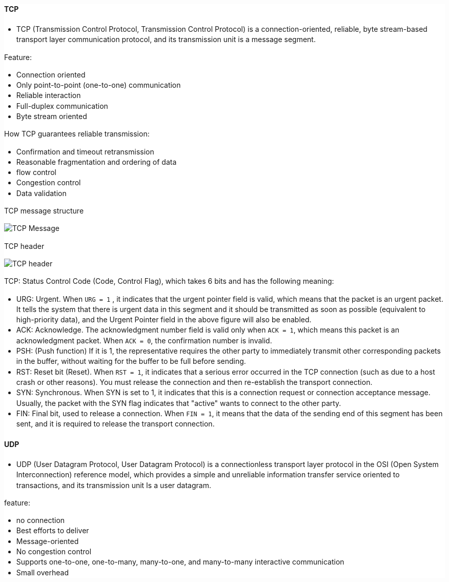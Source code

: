 #### TCP

* TCP (Transmission Control Protocol, Transmission Control Protocol) is a connection-oriented, reliable, byte stream-based transport layer communication protocol, and its transmission unit is a message segment.

Feature:
* Connection oriented
* Only point-to-point (one-to-one) communication
* Reliable interaction
* Full-duplex communication
* Byte stream oriented

How TCP guarantees reliable transmission:
* Confirmation and timeout retransmission
* Reasonable fragmentation and ordering of data
* flow control
* Congestion control
* Data validation

TCP message structure

![TCP Message](https://raw.githubusercontent.com/huihut/interview/master/images/TCP报文.png)

TCP header

![TCP header](https://raw.githubusercontent.com/huihut/interview/master/images/TCP首部.png)

TCP: Status Control Code (Code, Control Flag), which takes 6 bits and has the following meaning:
* URG: Urgent. When `URG = 1` , it indicates that the urgent pointer field is valid, which means that the packet is an urgent packet. It tells the system that there is urgent data in this segment and it should be transmitted as soon as possible (equivalent to high-priority data), and the Urgent Pointer field in the above figure will also be enabled.
* ACK: Acknowledge. The acknowledgment number field is valid only when `ACK = 1`, which means this packet is an acknowledgment packet. When `ACK = 0`, the confirmation number is invalid.
* PSH: (Push function) If it is 1, the representative requires the other party to immediately transmit other corresponding packets in the buffer, without waiting for the buffer to be full before sending.
* RST: Reset bit (Reset). When `RST = 1`, it indicates that a serious error occurred in the TCP connection (such as due to a host crash or other reasons). You must release the connection and then re-establish the transport connection.
* SYN: Synchronous. When SYN is set to 1, it indicates that this is a connection request or connection acceptance message. Usually, the packet with the SYN flag indicates that "active" wants to connect to the other party.
* FIN: Final bit, used to release a connection. When `FIN = 1`, it means that the data of the sending end of this segment has been sent, and it is required to release the transport connection.

#### UDP

* UDP (User Datagram Protocol, User Datagram Protocol) is a connectionless transport layer protocol in the OSI (Open System Interconnection) reference model, which provides a simple and unreliable information transfer service oriented to transactions, and its transmission unit Is a user datagram.

feature:
* no connection
* Best efforts to deliver
* Message-oriented
* No congestion control
* Supports one-to-one, one-to-many, many-to-one, and many-to-many interactive communication
* Small overhead
